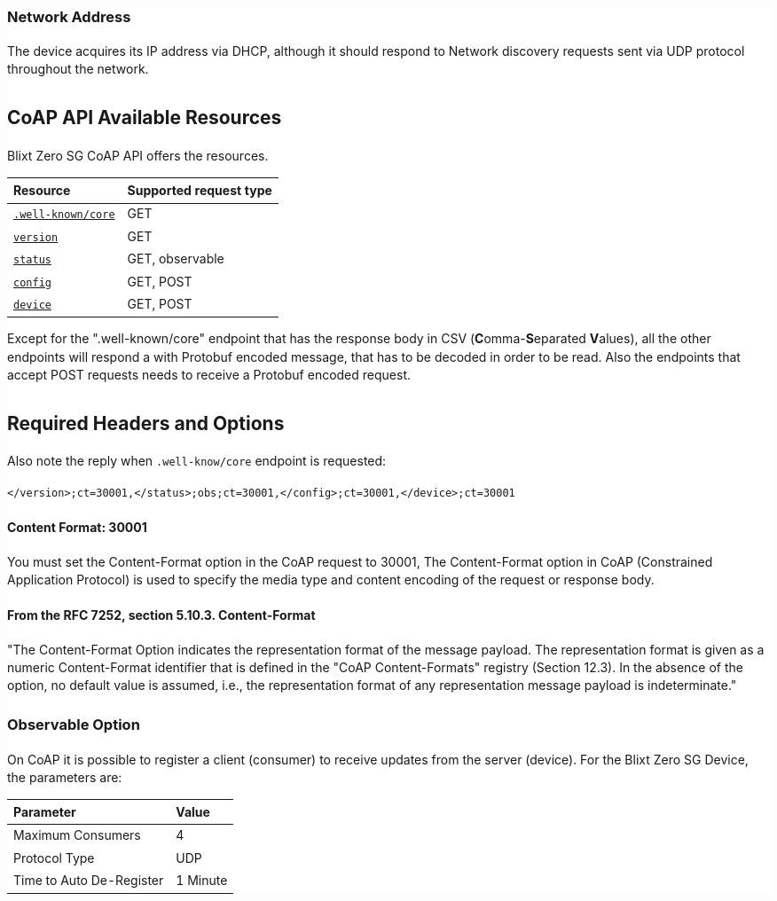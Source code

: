 ### Network Address

The device acquires its IP address via DHCP, although it should respond to Network discovery requests sent
via UDP protocol throughout the network.

## CoAP API Available Resources

Blixt Zero SG CoAP API offers the resources.  

| Resource | Supported request type |
| :--- | :--- |
| [`.well-known/core`](#available_resources) | GET |
| [`version`](#version) | GET |
| [`status`](#status) | GET, observable |
| [`config`](#config) | GET, POST |
| [`device`](#device) | GET, POST |

Except for the ".well-known/core" endpoint that has the response body in CSV (**C**omma-**S**eparated **V**alues), all the other endpoints will respond a with Protobuf encoded message, that has to be decoded in order to be read. Also the endpoints that accept POST requests needs to receive a Protobuf encoded request.

## Required Headers and Options

Also note the reply when ``.well-know/core`` endpoint is requested:

``</version>;ct=30001,</status>;obs;ct=30001,</config>;ct=30001,</device>;ct=30001``


#### Content Format: 30001

You must set the Content-Format option in the CoAP request to 30001, The Content-Format option in CoAP (Constrained Application Protocol) 
is used to specify the media type and content encoding of the request or response body. 

#### From the RFC 7252, section 5.10.3. Content-Format
"The Content-Format Option indicates the representation format of the message payload.  The representation format is given as a numeric
Content-Format identifier that is defined in the "CoAP Content-Formats" registry (Section 12.3).  In the absence of the option, no
default value is assumed, i.e., the representation format of any representation message payload is indeterminate."

### Observable Option

On CoAP it is possible to register a client (consumer) to receive updates from the server (device).
For the Blixt Zero SG Device, the parameters are:

| Parameter | Value |
| :--- | :--- |
Maximum Consumers |  4
Protocol Type | UDP
Time to Auto De-Register | 1 Minute
